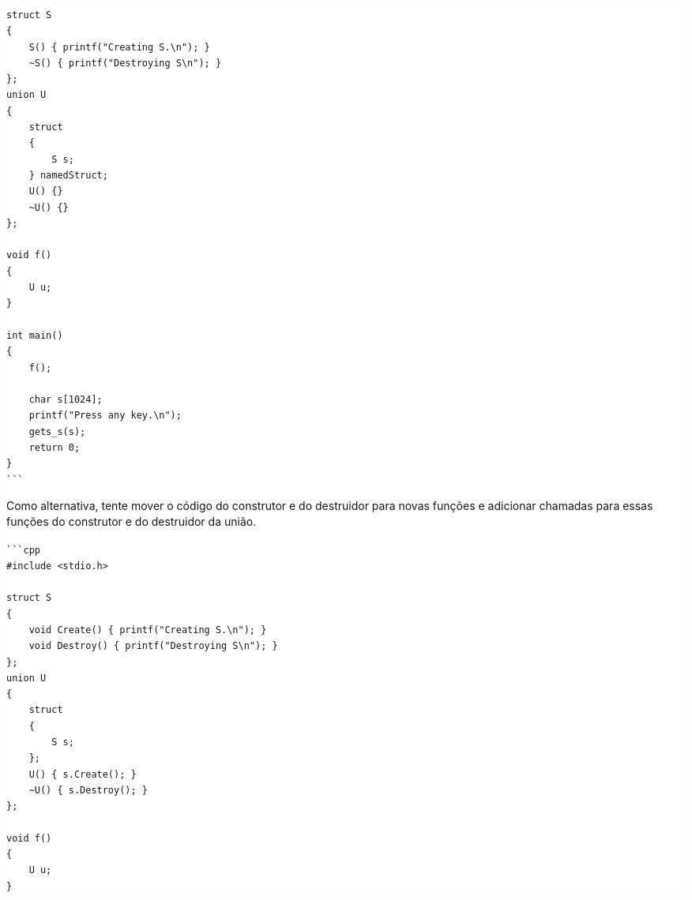     struct S
    {
        S() { printf("Creating S.\n"); }
        ~S() { printf("Destroying S\n"); }
    };
    union U
    {
        struct
        {
            S s;
        } namedStruct;
        U() {}
        ~U() {}
    };

    void f()
    {
        U u;
    }

    int main()
    {
        f();

        char s[1024];
        printf("Press any key.\n");
        gets_s(s);
        return 0;
    }
    ```

   Como alternativa, tente mover o código do construtor e do destruidor para novas funções e adicionar chamadas para essas funções do construtor e do destruidor da união.

    ```cpp
    #include <stdio.h>

    struct S
    {
        void Create() { printf("Creating S.\n"); }
        void Destroy() { printf("Destroying S\n"); }
    };
    union U
    {
        struct
        {
            S s;
        };
        U() { s.Create(); }
        ~U() { s.Destroy(); }
    };

    void f()
    {
        U u;
    }

